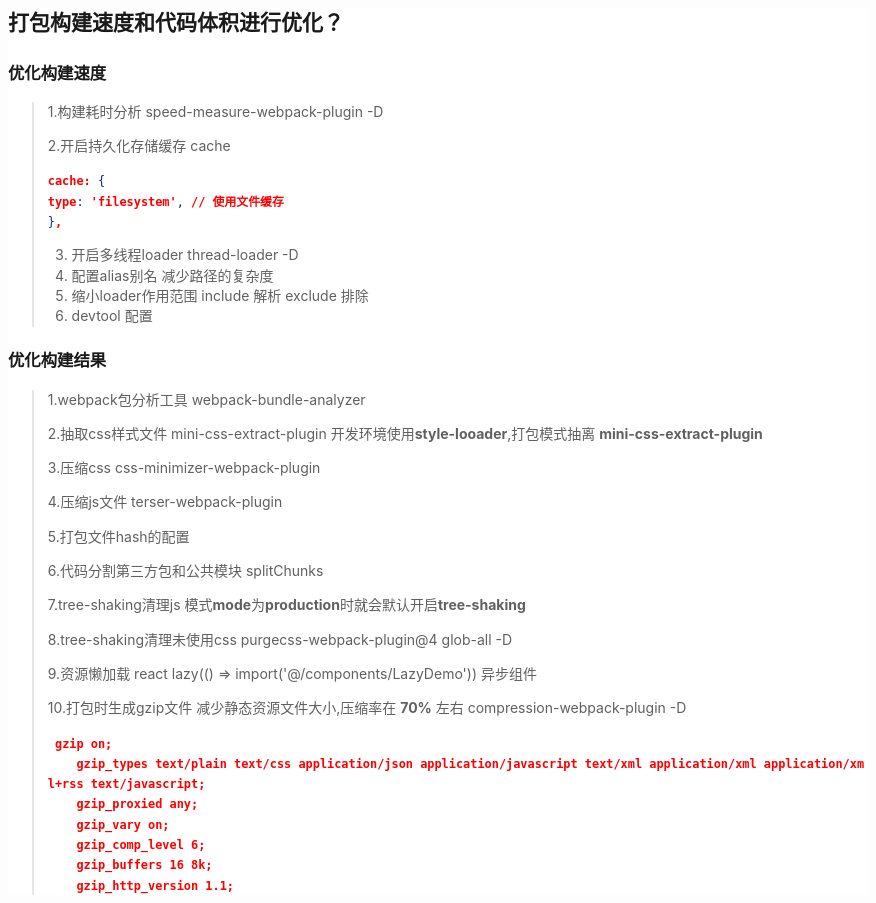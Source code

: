 ## 打包构建速度和代码体积进行优化？

### 优化构建速度

> 1.构建耗时分析    speed-measure-webpack-plugin -D
>
> 2.开启持久化存储缓存    cache
>
> ```json
> cache: {
> type: 'filesystem', // 使用文件缓存
> },
> ```
>
> 3. 开启多线程loader    thread-loader -D
> 4. 配置alias别名   减少路径的复杂度
> 5. 缩小loader作用范围     include  解析  exclude  排除
> 6. devtool 配置

### 优化构建结果

> 1.webpack包分析工具     webpack-bundle-analyzer
>
> 2.抽取css样式文件    mini-css-extract-plugin   开发环境使用**style-looader**,打包模式抽离 **mini-css-extract-plugin**
>
> 3.压缩css     css-minimizer-webpack-plugin
>
> 4.压缩js文件   terser-webpack-plugin
>
> 5.打包文件hash的配置
>
> 6.代码分割第三方包和公共模块    splitChunks
>
> 7.tree-shaking清理js     模式**mode**为**production**时就会默认开启**tree-shaking**
>
> 8.tree-shaking清理未使用css      purgecss-webpack-plugin@4 glob-all -D
>
> 9.资源懒加载    react lazy(() => import('@/components/LazyDemo'))  异步组件  
>
> 10.打包时生成gzip文件   减少静态资源文件大小,压缩率在 **70%** 左右     compression-webpack-plugin -D
>
> ```json
>  gzip on;  
>     gzip_types text/plain text/css application/json application/javascript text/xml application/xml application/xml+rss text/javascript;  
>     gzip_proxied any;  
>     gzip_vary on;  
>     gzip_comp_level 6;  
>     gzip_buffers 16 8k;  
>     gzip_http_version 1.1;  
> ```
>
> 